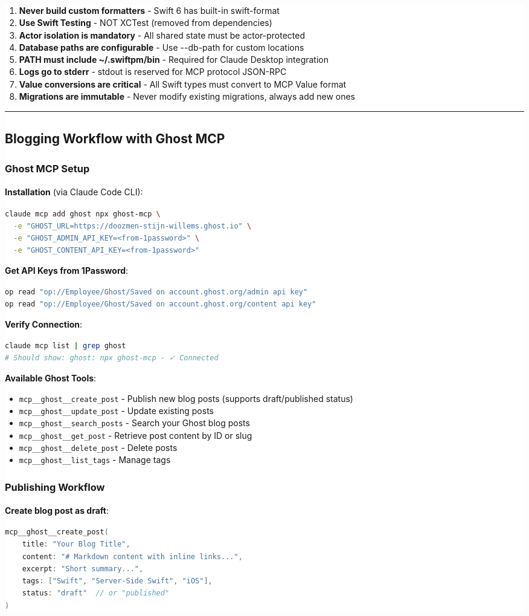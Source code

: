 1. **Never build custom formatters** - Swift 6 has built-in swift-format
2. **Use Swift Testing** - NOT XCTest (removed from dependencies)
3. **Actor isolation is mandatory** - All shared state must be actor-protected
4. **Database paths are configurable** - Use --db-path for custom locations
5. **PATH must include ~/.swiftpm/bin** - Required for Claude Desktop integration
6. **Logs go to stderr** - stdout is reserved for MCP protocol JSON-RPC
7. **Value conversions are critical** - All Swift types must convert to MCP Value format
8. **Migrations are immutable** - Never modify existing migrations, always add new ones

---

## Blogging Workflow with Ghost MCP

### Ghost MCP Setup

**Installation** (via Claude Code CLI):
```bash
claude mcp add ghost npx ghost-mcp \
  -e "GHOST_URL=https://doozmen-stijn-willems.ghost.io" \
  -e "GHOST_ADMIN_API_KEY=<from-1password>" \
  -e "GHOST_CONTENT_API_KEY=<from-1password>"
```

**Get API Keys from 1Password**:
```bash
op read "op://Employee/Ghost/Saved on account.ghost.org/admin api key"
op read "op://Employee/Ghost/Saved on account.ghost.org/content api key"
```

**Verify Connection**:
```bash
claude mcp list | grep ghost
# Should show: ghost: npx ghost-mcp - ✓ Connected
```

**Available Ghost Tools**:
- `mcp__ghost__create_post` - Publish new blog posts (supports draft/published status)
- `mcp__ghost__update_post` - Update existing posts
- `mcp__ghost__search_posts` - Search your Ghost blog posts
- `mcp__ghost__get_post` - Retrieve post content by ID or slug
- `mcp__ghost__delete_post` - Delete posts
- `mcp__ghost__list_tags` - Manage tags

### Publishing Workflow

**Create blog post as draft**:
```swift
mcp__ghost__create_post(
    title: "Your Blog Title",
    content: "# Markdown content with inline links...",
    excerpt: "Short summary...",
    tags: ["Swift", "Server-Side Swift", "iOS"],
    status: "draft"  // or "published"
)
```
